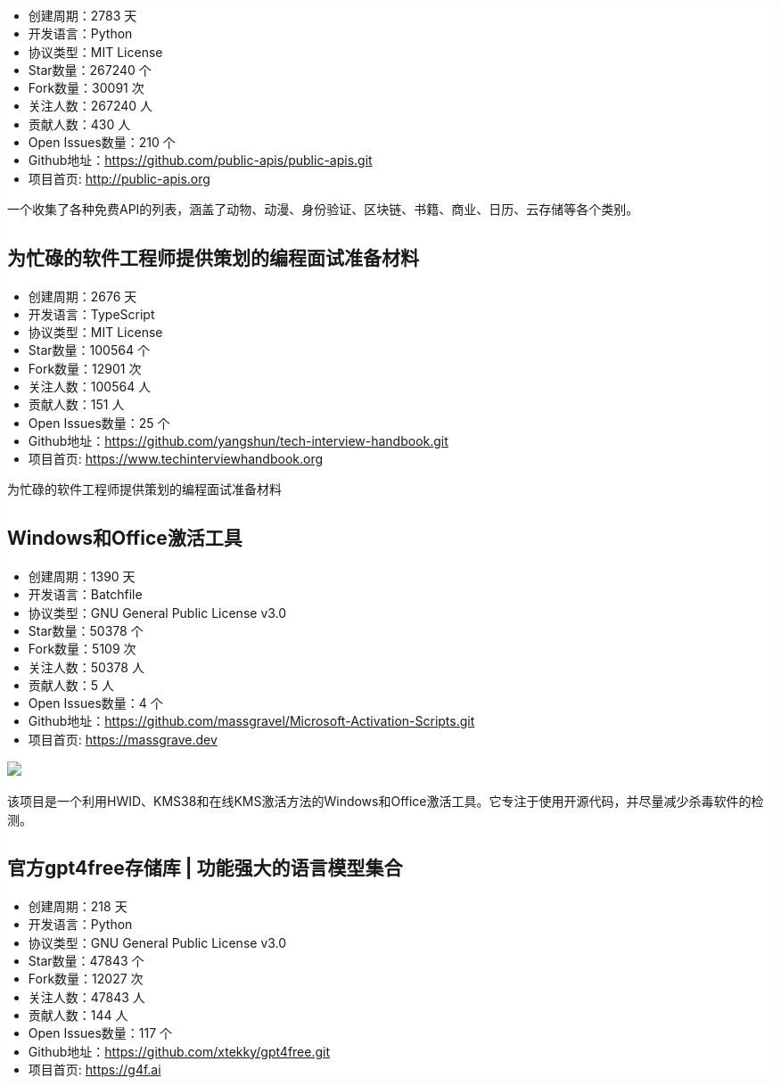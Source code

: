 * 创建周期：2783 天
* 开发语言：Python
* 协议类型：MIT License
* Star数量：267240 个
* Fork数量：30091 次
* 关注人数：267240 人
* 贡献人数：430 人
* Open Issues数量：210 个
* Github地址：https://github.com/public-apis/public-apis.git
* 项目首页: http://public-apis.org


一个收集了各种免费API的列表，涵盖了动物、动漫、身份验证、区块链、书籍、商业、日历、云存储等各个类别。

## 为忙碌的软件工程师提供策划的编程面试准备材料

* 创建周期：2676 天
* 开发语言：TypeScript
* 协议类型：MIT License
* Star数量：100564 个
* Fork数量：12901 次
* 关注人数：100564 人
* 贡献人数：151 人
* Open Issues数量：25 个
* Github地址：https://github.com/yangshun/tech-interview-handbook.git
* 项目首页: https://www.techinterviewhandbook.org


为忙碌的软件工程师提供策划的编程面试准备材料

## Windows和Office激活工具

* 创建周期：1390 天
* 开发语言：Batchfile
* 协议类型：GNU General Public License v3.0
* Star数量：50378 个
* Fork数量：5109 次
* 关注人数：50378 人
* 贡献人数：5 人
* Open Issues数量：4 个
* Github地址：https://github.com/massgravel/Microsoft-Activation-Scripts.git
* 项目首页: https://massgrave.dev


![](/images/massgravel-microsoft-activation-scripts-0.png)

该项目是一个利用HWID、KMS38和在线KMS激活方法的Windows和Office激活工具。它专注于使用开源代码，并尽量减少杀毒软件的检测。

## 官方gpt4free存储库 | 功能强大的语言模型集合

* 创建周期：218 天
* 开发语言：Python
* 协议类型：GNU General Public License v3.0
* Star数量：47843 个
* Fork数量：12027 次
* 关注人数：47843 人
* 贡献人数：144 人
* Open Issues数量：117 个
* Github地址：https://github.com/xtekky/gpt4free.git
* 项目首页: https://g4f.ai
